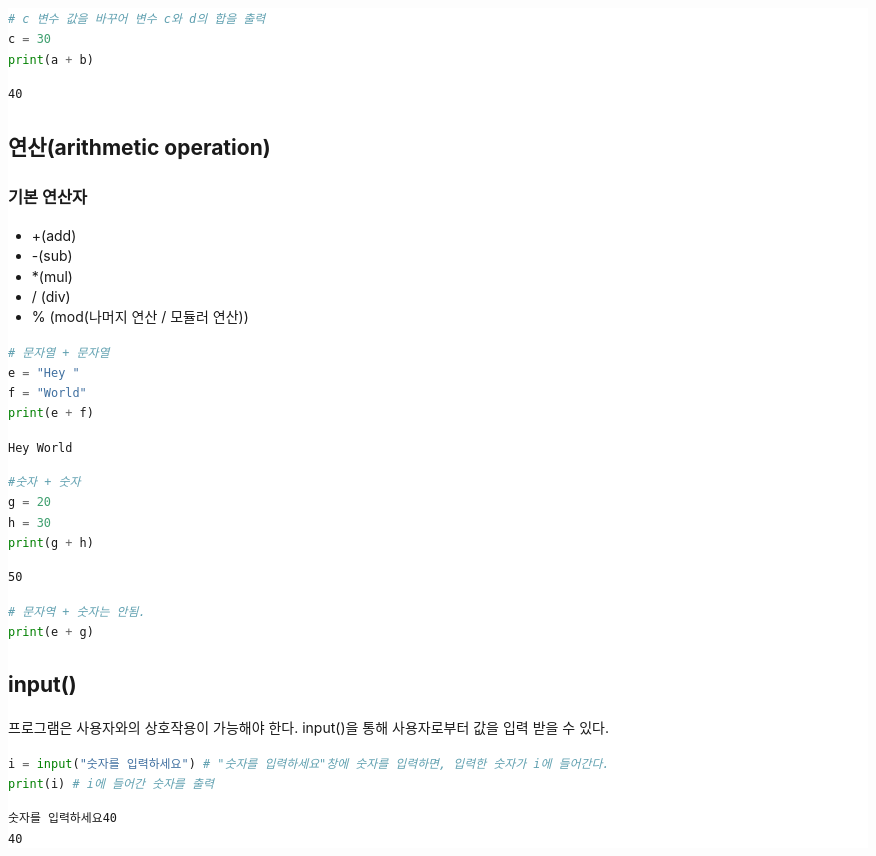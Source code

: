 

```python
# c 변수 값을 바꾸어 변수 c와 d의 합을 출력
c = 30
print(a + b)
```

    40
    

## 연산(arithmetic operation)

### 기본 연산자
- +(add)
- -(sub)
- *(mul)
- / (div)
- % (mod(나머지 연산 / 모듈러 연산))



```python
# 문자열 + 문자열
e = "Hey "
f = "World"
print(e + f)
```

    Hey World
    


```python
#숫자 + 숫자
g = 20
h = 30
print(g + h)
```

    50
    


```python
# 문자역 + 숫자는 안됨.
print(e + g)
```

## input()

프로그램은 사용자와의 상호작용이 가능해야 한다. input()을 통해 사용자로부터 값을 입력 받을 수 있다.


```python
i = input("숫자를 입력하세요") # "숫자를 입력하세요"창에 숫자를 입력하면, 입력한 숫자가 i에 들어간다.
print(i) # i에 들어간 숫자를 출력
```

    숫자를 입력하세요40
    40
    